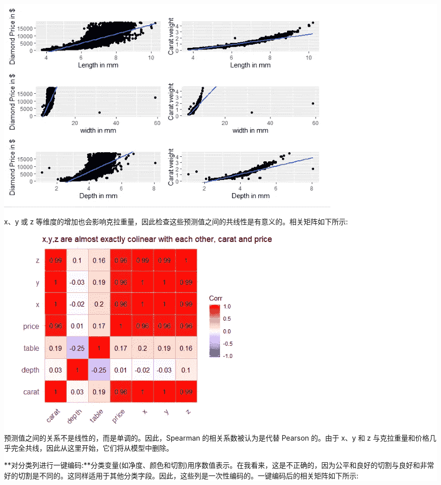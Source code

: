 ![](img/e3b79577a1f0c4eb4a66a0389f83fbb5.png)

x、y 或 z 等维度的增加也会影响克拉重量，因此检查这些预测值之间的共线性是有意义的。相关矩阵如下所示:

![](img/daecd9638d67b14b34bce80a00716563.png)

预测值之间的关系不是线性的，而是单调的。因此，Spearman 的相关系数被认为是代替 Pearson 的。由于 x、y 和 z 与克拉重量和价格几乎完全共线，因此从这里开始，它们将从模型中删除。

**对分类列进行一键编码:**分类变量(如净度、颜色和切割)用序数值表示。在我看来，这是不正确的，因为公平和良好的切割与良好和非常好的切割是不同的。这同样适用于其他分类字段。因此，这些列是一次性编码的。一键编码后的相关矩阵如下所示:
